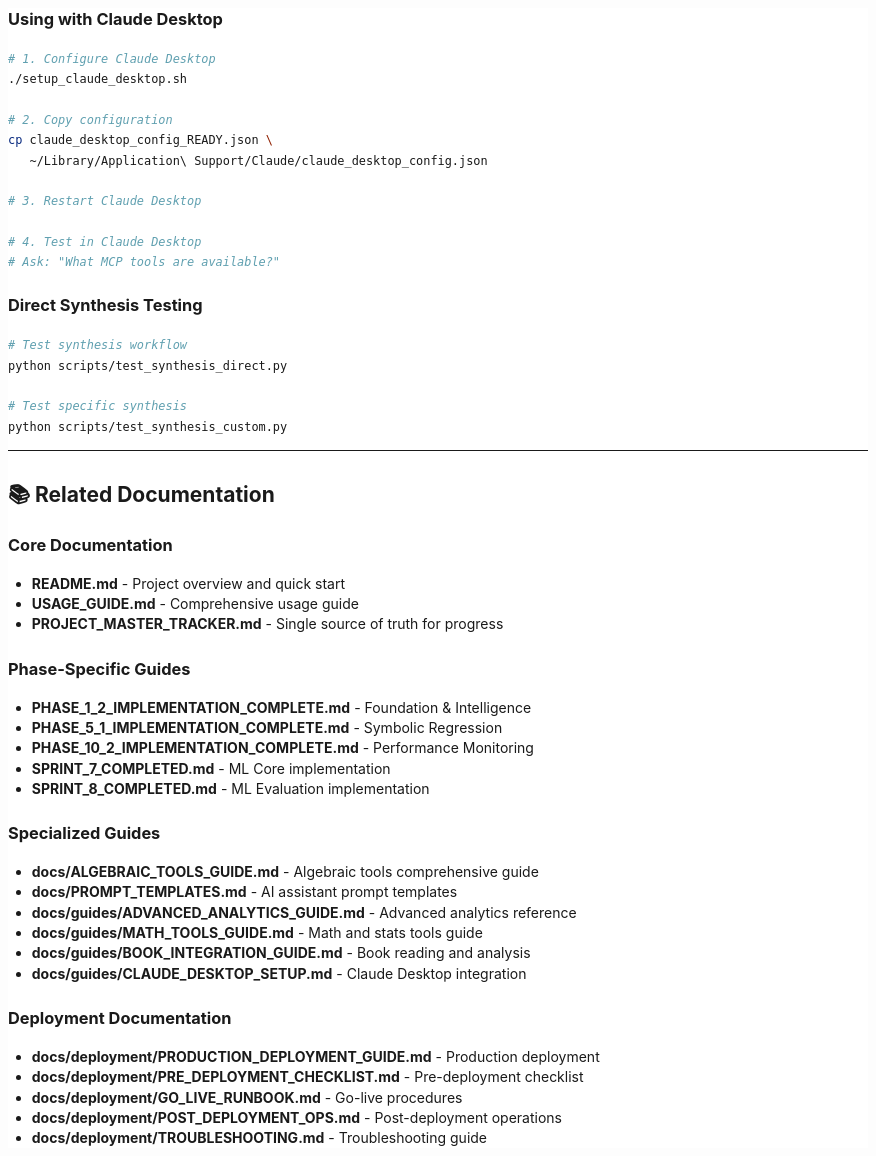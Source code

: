 ### Using with Claude Desktop

```bash
# 1. Configure Claude Desktop
./setup_claude_desktop.sh

# 2. Copy configuration
cp claude_desktop_config_READY.json \
   ~/Library/Application\ Support/Claude/claude_desktop_config.json

# 3. Restart Claude Desktop

# 4. Test in Claude Desktop
# Ask: "What MCP tools are available?"
```

### Direct Synthesis Testing

```bash
# Test synthesis workflow
python scripts/test_synthesis_direct.py

# Test specific synthesis
python scripts/test_synthesis_custom.py
```

---

## 📚 Related Documentation

### Core Documentation
- **README.md** - Project overview and quick start
- **USAGE_GUIDE.md** - Comprehensive usage guide
- **PROJECT_MASTER_TRACKER.md** - Single source of truth for progress

### Phase-Specific Guides
- **PHASE_1_2_IMPLEMENTATION_COMPLETE.md** - Foundation & Intelligence
- **PHASE_5_1_IMPLEMENTATION_COMPLETE.md** - Symbolic Regression
- **PHASE_10_2_IMPLEMENTATION_COMPLETE.md** - Performance Monitoring
- **SPRINT_7_COMPLETED.md** - ML Core implementation
- **SPRINT_8_COMPLETED.md** - ML Evaluation implementation

### Specialized Guides
- **docs/ALGEBRAIC_TOOLS_GUIDE.md** - Algebraic tools comprehensive guide
- **docs/PROMPT_TEMPLATES.md** - AI assistant prompt templates
- **docs/guides/ADVANCED_ANALYTICS_GUIDE.md** - Advanced analytics reference
- **docs/guides/MATH_TOOLS_GUIDE.md** - Math and stats tools guide
- **docs/guides/BOOK_INTEGRATION_GUIDE.md** - Book reading and analysis
- **docs/guides/CLAUDE_DESKTOP_SETUP.md** - Claude Desktop integration

### Deployment Documentation
- **docs/deployment/PRODUCTION_DEPLOYMENT_GUIDE.md** - Production deployment
- **docs/deployment/PRE_DEPLOYMENT_CHECKLIST.md** - Pre-deployment checklist
- **docs/deployment/GO_LIVE_RUNBOOK.md** - Go-live procedures
- **docs/deployment/POST_DEPLOYMENT_OPS.md** - Post-deployment operations
- **docs/deployment/TROUBLESHOOTING.md** - Troubleshooting guide
